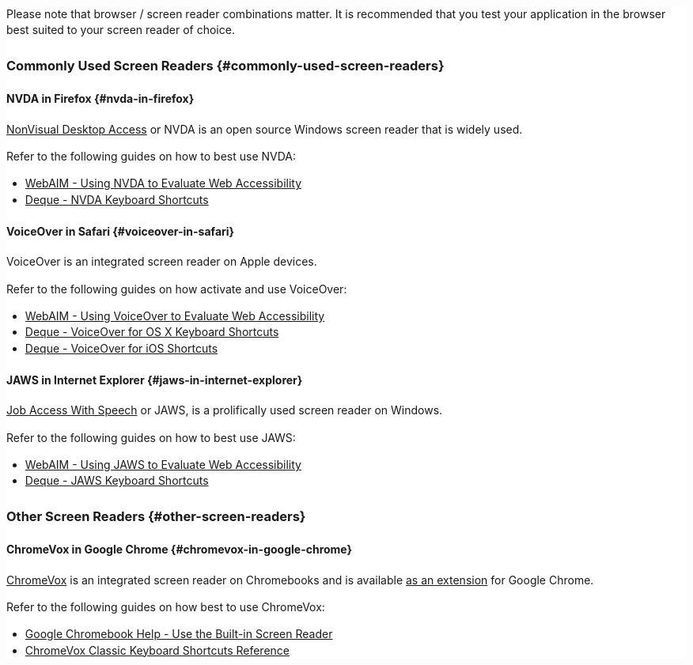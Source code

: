 Please note that browser / screen reader combinations matter. It is recommended that you test your application in the browser best suited to your screen reader of choice.

### Commonly Used Screen Readers {#commonly-used-screen-readers}

#### NVDA in Firefox {#nvda-in-firefox}

[NonVisual Desktop Access](https://www.nvaccess.org/) or NVDA is an open source Windows screen reader that is widely used.

Refer to the following guides on how to best use NVDA:

- [WebAIM - Using NVDA to Evaluate Web Accessibility](http://webaim.org/articles/nvda/)
- [Deque - NVDA Keyboard Shortcuts](https://dequeuniversity.com/screenreaders/nvda-keyboard-shortcuts)

#### VoiceOver in Safari {#voiceover-in-safari}

VoiceOver is an integrated screen reader on Apple devices.

Refer to the following guides on how activate and use VoiceOver:

- [WebAIM - Using VoiceOver to Evaluate Web Accessibility](http://webaim.org/articles/voiceover/)
- [Deque - VoiceOver for OS X Keyboard Shortcuts](https://dequeuniversity.com/screenreaders/voiceover-keyboard-shortcuts)
- [Deque - VoiceOver for iOS Shortcuts](https://dequeuniversity.com/screenreaders/voiceover-ios-shortcuts)

#### JAWS in Internet Explorer {#jaws-in-internet-explorer}

[Job Access With Speech](http://www.freedomscientific.com/Products/Blindness/JAWS) or JAWS, is a prolifically used screen reader on Windows.

Refer to the following guides on how to best use JAWS:

- [WebAIM - Using JAWS to Evaluate Web Accessibility](http://webaim.org/articles/jaws/)
- [Deque - JAWS Keyboard Shortcuts](https://dequeuniversity.com/screenreaders/jaws-keyboard-shortcuts)

### Other Screen Readers {#other-screen-readers}

#### ChromeVox in Google Chrome {#chromevox-in-google-chrome}

[ChromeVox](http://www.chromevox.com/) is an integrated screen reader on Chromebooks and is available [as an extension](https://chrome.google.com/webstore/detail/chromevox/kgejglhpjiefppelpmljglcjbhoiplfn?hl=en) for Google Chrome.

Refer to the following guides on how best to use ChromeVox:

- [Google Chromebook Help - Use the Built-in Screen Reader](https://support.google.com/chromebook/answer/7031755?hl=en)
- [ChromeVox Classic Keyboard Shortcuts Reference](http://www.chromevox.com/keyboard_shortcuts.html)
